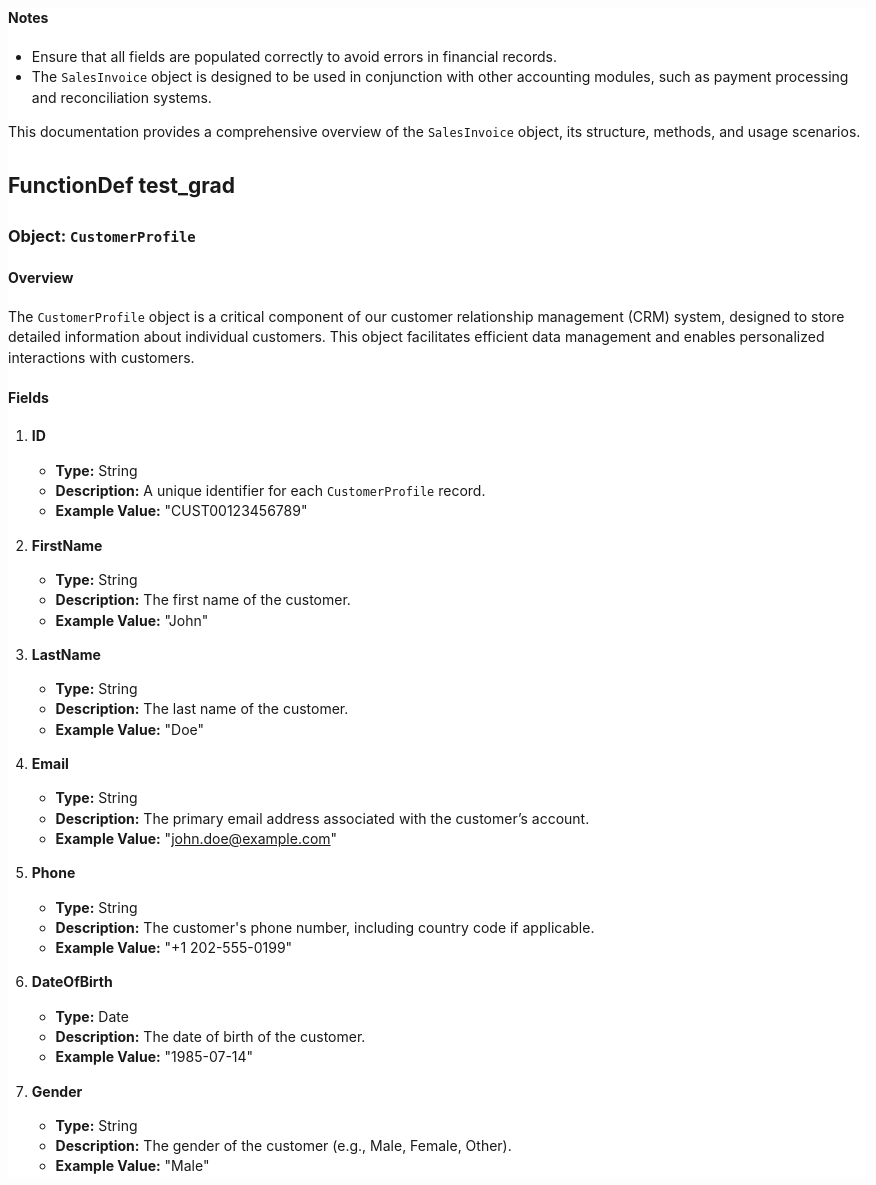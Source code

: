 #### Notes

- Ensure that all fields are populated correctly to avoid errors in financial records.
- The `SalesInvoice` object is designed to be used in conjunction with other accounting modules, such as payment processing and reconciliation systems.

This documentation provides a comprehensive overview of the `SalesInvoice` object, its structure, methods, and usage scenarios.
## FunctionDef test_grad
### Object: `CustomerProfile`

#### Overview

The `CustomerProfile` object is a critical component of our customer relationship management (CRM) system, designed to store detailed information about individual customers. This object facilitates efficient data management and enables personalized interactions with customers.

#### Fields

1. **ID**
   - **Type:** String
   - **Description:** A unique identifier for each `CustomerProfile` record.
   - **Example Value:** "CUST00123456789"

2. **FirstName**
   - **Type:** String
   - **Description:** The first name of the customer.
   - **Example Value:** "John"

3. **LastName**
   - **Type:** String
   - **Description:** The last name of the customer.
   - **Example Value:** "Doe"

4. **Email**
   - **Type:** String
   - **Description:** The primary email address associated with the customer’s account.
   - **Example Value:** "john.doe@example.com"

5. **Phone**
   - **Type:** String
   - **Description:** The customer's phone number, including country code if applicable.
   - **Example Value:** "+1 202-555-0199"

6. **DateOfBirth**
   - **Type:** Date
   - **Description:** The date of birth of the customer.
   - **Example Value:** "1985-07-14"

7. **Gender**
   - **Type:** String
   - **Description:** The gender of the customer (e.g., Male, Female, Other).
   - **Example Value:** "Male"
